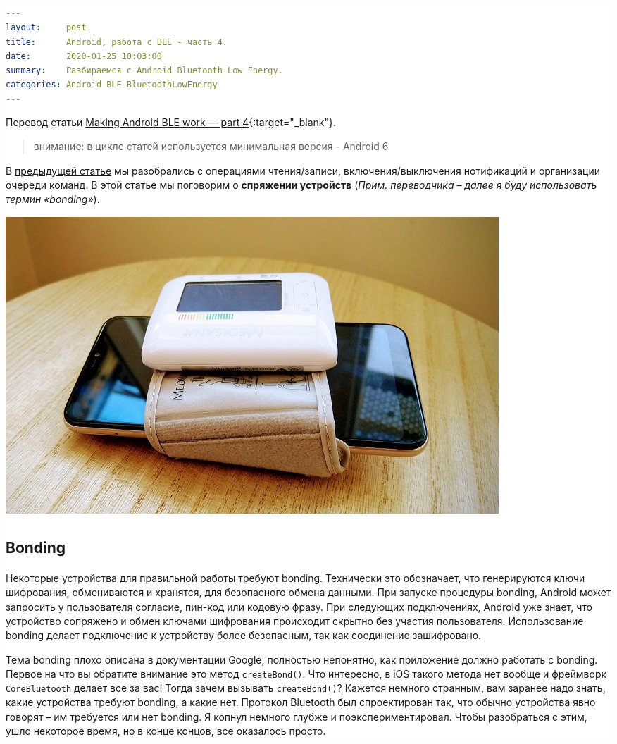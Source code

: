 ```yaml
---
layout:     post
title:      Android, работа с BLE - часть 4.
date:       2020-01-25 10:03:00
summary:    Разбираемся с Android Bluetooth Low Energy.
categories: Android BLE BluetoothLowEnergy
---
```


Перевод статьи [Making Android BLE work — part 4](https://medium.com/@martijn.van.welie/making-android-ble-work-part-4-72a0b85cb442){:target="_blank"}.
> внимание: в цикле статей используется минимальная версия - Android 6

В [предыдущей статье](https://fmaxx.github.io/android/ble/bluetoothlowenergy/2020/01/18/android-ble-part-3.html) мы разобрались с операциями чтения/записи, включения/выключения нотификаций и организации очереди команд. В этой статье мы поговорим о **спряжении устройств** (_Прим. переводчика – далее я буду использовать термин «bonding»_).


![devices](/images/2021-01-25-android-ble-part-4/1.jpeg)

## Bonding
Некоторые устройства для правильной работы требуют bonding. Технически это обозначает, что генерируются ключи шифрования, обмениваются и хранятся, для безопасного обмена данными. При запуске процедуры bonding, Android может запросить у пользователя согласие, пин-код или кодовую фразу. При следующих подключениях, Android уже знает, что устройство сопряжено и обмен ключами шифрования происходит скрытно без участия пользователя.  Использование bonding делает подключение к устройству более безопасным, так как соединение зашифровано.

Тема bonding плохо описана в документации Google, полностью непонятно, как приложение должно работать с bonding. Первое на что вы обратите внимание это метод `createBond()`. Что интересно, в iOS такого метода нет вообще и фреймворк `CoreBluetooth` делает все за вас! Тогда зачем вызывать `createBond()`? Кажется немного странным, вам заранее надо знать, какие устройства требуют bonding, а какие нет. Протокол Bluetooth был спроектирован так, что обычно устройства явно говорят – им требуется или нет bonding. Я копнул немного глубже и поэкспериментировал. Чтобы разобраться с этим,  ушло некоторое время, но в конце концов, все оказалось просто.
